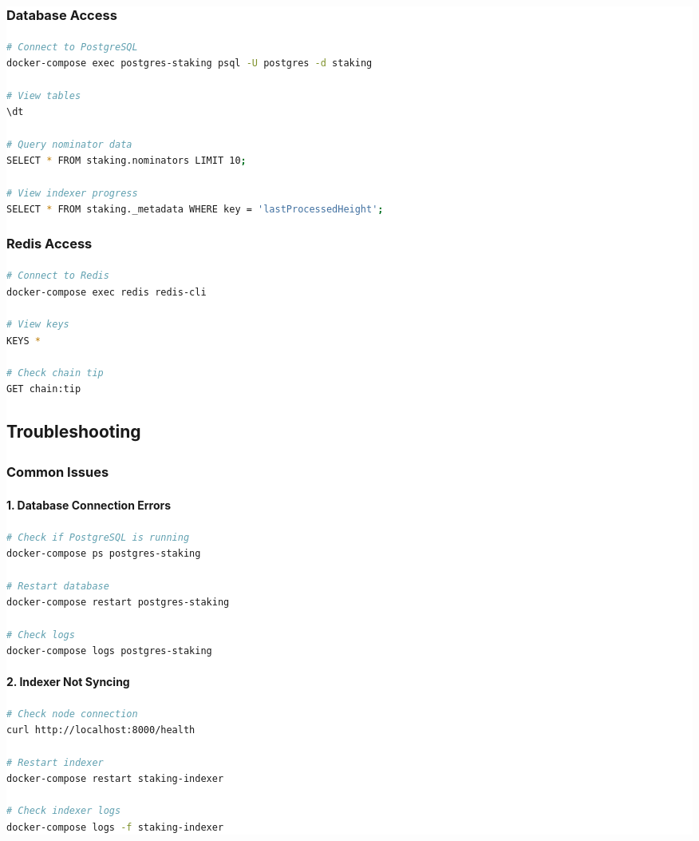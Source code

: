 ### Database Access

```bash
# Connect to PostgreSQL
docker-compose exec postgres-staking psql -U postgres -d staking

# View tables
\dt

# Query nominator data
SELECT * FROM staking.nominators LIMIT 10;

# View indexer progress
SELECT * FROM staking._metadata WHERE key = 'lastProcessedHeight';
```

### Redis Access

```bash
# Connect to Redis
docker-compose exec redis redis-cli

# View keys
KEYS *

# Check chain tip
GET chain:tip
```

## Troubleshooting

### Common Issues

#### 1. Database Connection Errors

```bash
# Check if PostgreSQL is running
docker-compose ps postgres-staking

# Restart database
docker-compose restart postgres-staking

# Check logs
docker-compose logs postgres-staking
```

#### 2. Indexer Not Syncing

```bash
# Check node connection
curl http://localhost:8000/health

# Restart indexer
docker-compose restart staking-indexer

# Check indexer logs
docker-compose logs -f staking-indexer
```
